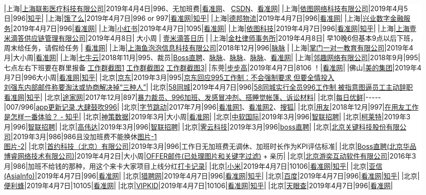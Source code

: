 |上海|[上海联影医疗科技有限公司](https://www.united-imaging.com/cn/home/)|2019年4月4日|996、无加班费|[看准网](https://www.kanzhun.com/pl6045694.html)、 [CSDN](https://bbs.csdn.net/topics/380214818)、[看准网](https://www.kanzhun.com/pl6212987.html)|
|上海|[依图网络科技有限公司](http://www.yitutech.com/)|2019年4月5日|996|[知乎](https://www.zhihu.com/question/300132949/answer/606529193)|
|上海|[饿了么](https://www.ele.me/)|2019年4月7日|996 or 997|[看准网](https://www.kanzhun.com/gsr1879439.html?ka=com-blocker1-review#co_tab)|[知乎](https://www.zhihu.com/question/51930890/answer/128765855)|
|上海|[德邦物流](https://www.deppon.com/)|2019年4月7日|996|[看准网](https://www.kanzhun.com/gsr16378tl56.html?ka=review-label9)|
|上海|[兴业数字金融服务](www.cibfintech.com/)|2019年4月7日|996|[看准网](https://www.kanzhun.com/gsr6355543tl526.html?ka=review-label4)|
|上海|[小红书](https://www.xiaohongshu.com/)|2019年4月7日|1095|[看准网](https://www.kanzhun.com/gsr1950189.html?ka=com-blocker1-review#co_tab)|
|上海|[依图科技](https://www.yitutech.com/)|2019年4月7日|996|[看准网](https://www.kanzhun.com/gsr1669492tl526.html?ka=review-label13)|[知乎](https://www.zhihu.com/question/300132949/answer/606529193)|
|上海|[上海壹米滴答供应链管理有限公司](https://www.yimidida.com)|2019年4月8日| 大小周 | [壹米滴答日历](img/yimidida.jpeg) |
|上海|[金杜律师事务所](https://www.kwm.com/zh/cn)|2019年4月8日| 早10晚6但基本9点以后下班，周末给任务，请假给任务 | [看准网](https://www.kanzhun.com/gsr14366.html)|
|上海|[上海鱼泡泡信息科技有限公司](https://www.yupaopao.com//)|2018年12月|996|[脉脉](https://maimai.cn/web/gossip_detail?encode_id=eyJ0eXAiOiJKV1QiLCJhbGciOiJIUzI1NiJ9.eyJpZCI6MjA4NjEwNjcsImlhdCI6MTU1NDk1MDU0OX0.Hd0uP3y9GMnN1OA8fhV0xvCQKT-GBQ33BzUmT1CCavk) |
|上海|[掌门一对一教育有限公司](https://www.zhangmen.com/)|2019年4月|大小周|[看准网](https://www.kanzhun.com/pl7018849.html)|
|上海|[七牛云](https://www.qiniu.com/)|2018年11月|995、裁员|[Boss直聘](img/七牛云995.jpg)、[脉脉](img/七牛云裁员1.jpg)、[脉脉](img/七牛云裁员2.jpg)、[脉脉](img/七牛云裁员3.jpg)、[看准网](https://www.kanzhun.com/pl7147841.html?ka=comreview-result1)|
|上海|[邻趣网络有限公司](https://linjia.me)|2018年9月|995|七点左右下班要在群里报备 [工作群截图1](img/邻趣工作群截图.jpeg ) [工作群截图2](img/邻趣工作群截图2.jpeg) [工作群截图3](img/邻趣工作群截图3.jpeg)|
|东莞|[步步高](www.gdbbk.com/)|2019年4月7日|8106 ！|[看准网](https://www.kanzhun.com/gsr3153tl56.html?ka=review-label12)|
|佛山|[美的集团](https://www.midea.cn/)|2019年4月7日|996大小周|[看准网](https://www.kanzhun.com/gsr7884tl56.html?ka=review-label14)|[知乎](https://www.zhihu.com/question/35741672/answer/115286682)|
|北京|[京东](https://www.jd.com)|2019年3月|995|[京东回应995工作制：不会强制要求 但要全情投入](http://tech.163.com/19/0312/13/EA2QGIOK00097U7R.html)<br>[刘强东内部邮件称要淘汰或协商解决掉“三种人”](https://i.loli.net/2019/04/02/5ca2e8727f213.jpg)|
|北京|[58同城](https://www.58.com)|2019年4月7日|996|[58同城实行全员996工作制 被指意图逼员工主动辞职](http://finance.cnr.cn/gs/20160901/t20160901_523105136.shtml)<br>[看准网](https://www.kanzhun.com/gsr10329.html?ka=com-blocker1-review#co_tab)|[知乎](https://www.zhihu.com/question/50217184/answer/121096322)|
|北京|[途家网](https://www.tujia.com)|2017年12月|897|[暴力裁员、996加班、发感冒冲剂、搭睡觉帐篷、诉讼材料](https://www.tujia.xyz/)|
|北京|[每日优鲜](https://www.missfresh.cn/)|-----|007/996|[app更新记录,大肆鼓吹996](img/每日优鲜鼓吹996.png)|
|北京|[字节跳动](https://bytedance.com)|2017年7月|996|[看准网1](https://www.kanzhun.com/gsr5622411tl56.html)、[看准网2](https://www.kanzhun.com/pl6583181.html)、[搜狐](https://www.sohu.com/a/256795805_231667)|
|北京|[用友](http://www.yonyou.com/)|2018年12月|997|[在用友工作是怎样一番体验？ - 知乎](https://www.zhihu.com/question/26683235)|
|北京|[神策数据](https://www.sensorsdata.cn/)|2019年3月|大小周|[看准网](https://www.kanzhun.com/pl6409927.html)|
|北京|[中软国际](http://www.chinasofti.com/)|2019年3月|996|[智联招聘](https://jobs.zhaopin.com/CC508620126J00303154805.htm)|
|北京|[柯莱特](http://www.camelotchina.com/)|2019年3月|996|[智联招聘](https://jobs.zhaopin.com/CC120179637J00117070515.htm)|
|北京|[高伟达](http://www.git.com.cn/)|2019年3月|996|[智联招聘](https://jobs.zhaopin.com/CC120702341J00114014810.htm)|
|北京|[霁云科技](https://xin.baidu.com/detail/compinfo?pid=xlTM-TogKuTwdr2zNtf0Zpjhxx2gQd9FZQmd&from=ps)|2019年3月|996|[boss直聘](https://www.zhipin.com/gongsi/2c08264377f4a5c61nx739i-Fw~~.html?ka=search_rcmd_company_2c08264377f4a5c61nx739i-Fw~~)|
|北京|[北京关键科技股份有限公司](http://www.keyware.com.cn/)|2019年3月|986|986且没加班费不能换休[图片-1](img/keyware1.jpg)<br>[图片-2](img/keyware2.jpg)|
|北京|[首约科技（北京）有限公司](https://www.01zhuanche.com/)|2019年3月|996|工作日无加班费无调休、加班时长作为KPI评估标准|
|北京|[Boss直聘(北京华品博睿网络技术有限公司)](https://www.zhipin.com/)|2019年4月2日|大小周|[OFFER邮件(已处理图片和关键字过滤)](https://upload.cc/i1/2019/04/03/1wfI7o.png) + 亲历|
|北京|[北京游奕互动软件有限公司](http://www.uegame.com/)|2016年3月|986|加班不给钱的那种，用这个来卡大家项目上线分红[打卡记录](img/yyhd.png)|
|北京|[小米](https://www.mi.com)|2019年4月7日|10106|[看准网](https://www.kanzhun.com/gsr347791.html?ka=com-blocker1-review#co_tab)|[知乎](https://www.zhihu.com/question/270788307/answer/356518575)|
|北京|[亚信(AsiaInfo)](https://www.asiainfo.com)|2019年4月7日|996|[看准网](https://www.kanzhun.com/gsr19887tl56.html?ka=review-label13)|
|北京|[猎聘网](https://www.liepin.com/)|2019年4月7日|996|[看准网](https://www.kanzhun.com/gsr1087027.html?ka=com-blocker1-review#co_tab)|[知乎](https://www.zhihu.com/question/23950520/answer/135634297)|
|北京|[百度](https://www.baidu.com/)|2019年4月7日|996|[看准网](https://www.kanzhun.com/gsr11514tl56.html?ka=review-label17)|[知乎](https://www.zhihu.com/question/20489266/answer/15775901)|
|北京|[便利蜂](https://www.bianlifeng.com/)|2019年4月7日|10105|[看准网](https://www.kanzhun.com/gsr6351491tl526.html?ka=review-label8)|
|北京|[VIPKID](https://www.vipkid.com.cn/)|2019年4月7日|10106|[看准网](https://www.kanzhun.com/gsr5616047tl56.html?ka=review-label14)|[知乎](https://www.zhihu.com/question/67611489/answer/502602988)|
|北京|[天眼查](https://www.tianyancha.com/)|2019年4月7日|996|[看准网](https://www.kanzhun.com/gsr5681112tl526.html?ka=review-label4)|